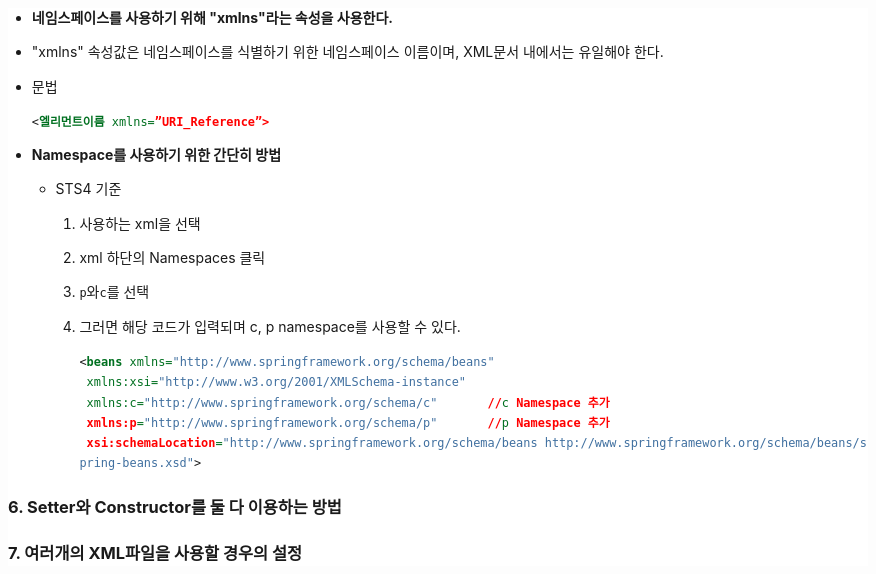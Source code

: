   - **네임스페이스를 사용하기 위해 "xmlns"라는 속성을 사용한다.**

  - "xmlns" 속성값은 네임스페이스를 식별하기 위한 네임스페이스 이름이며, XML문서 내에서는 유일해야 한다.

  - 문법

    ```xml
    <엘리먼트이름 xmlns=”URI_Reference”>
    ```

- **Namespace를 사용하기 위한 간단히 방법**

  - STS4 기준

    1. 사용하는 xml을 선택

    2. xml 하단의 Namespaces 클릭

    3. `p`와`c`를 선택

    4. 그러면 해당 코드가 입력되며 c, p namespace를 사용할 수 있다.

       ```xml
       <beans xmlns="http://www.springframework.org/schema/beans"
       	xmlns:xsi="http://www.w3.org/2001/XMLSchema-instance"
       	xmlns:c="http://www.springframework.org/schema/c"		//c Namespace 추가
       	xmlns:p="http://www.springframework.org/schema/p"		//p Namespace 추가
       	xsi:schemaLocation="http://www.springframework.org/schema/beans http://www.springframework.org/schema/beans/spring-beans.xsd">
       ```

       

### 6. Setter와 Constructor를 둘 다 이용하는 방법

### 7. 여러개의 XML파일을 사용할 경우의 설정
